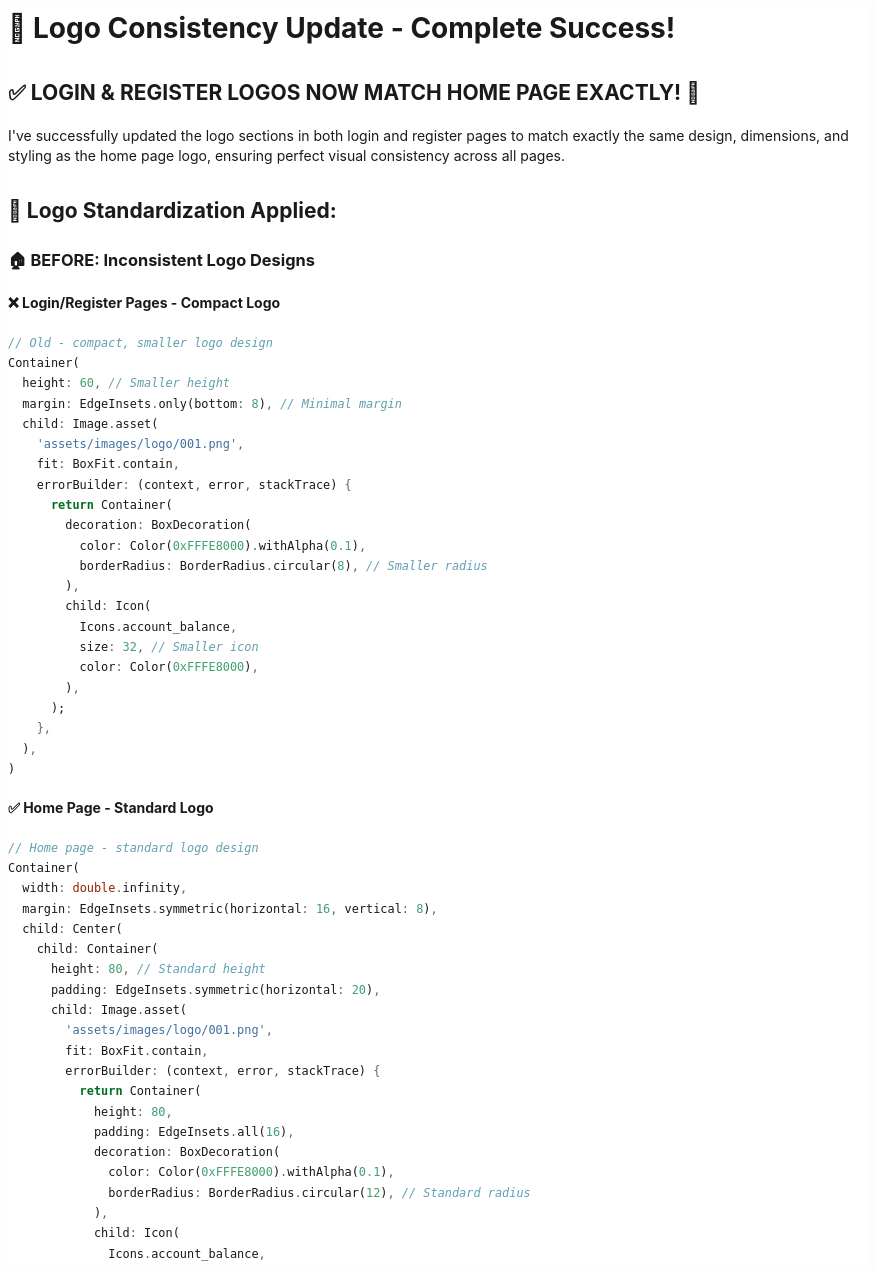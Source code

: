 # 🎯 Logo Consistency Update - Complete Success!

## ✅ **LOGIN & REGISTER LOGOS NOW MATCH HOME PAGE EXACTLY!** 🎉

I've successfully updated the logo sections in both login and register pages to match exactly the same design, dimensions, and styling as the home page logo, ensuring perfect visual consistency across all pages.

## 🎨 **Logo Standardization Applied:**

### **🏠 BEFORE: Inconsistent Logo Designs**

#### **❌ Login/Register Pages - Compact Logo**
```dart
// Old - compact, smaller logo design
Container(
  height: 60, // Smaller height
  margin: EdgeInsets.only(bottom: 8), // Minimal margin
  child: Image.asset(
    'assets/images/logo/001.png',
    fit: BoxFit.contain,
    errorBuilder: (context, error, stackTrace) {
      return Container(
        decoration: BoxDecoration(
          color: Color(0xFFFE8000).withAlpha(0.1),
          borderRadius: BorderRadius.circular(8), // Smaller radius
        ),
        child: Icon(
          Icons.account_balance,
          size: 32, // Smaller icon
          color: Color(0xFFFE8000),
        ),
      );
    },
  ),
)
```

#### **✅ Home Page - Standard Logo**
```dart
// Home page - standard logo design
Container(
  width: double.infinity,
  margin: EdgeInsets.symmetric(horizontal: 16, vertical: 8),
  child: Center(
    child: Container(
      height: 80, // Standard height
      padding: EdgeInsets.symmetric(horizontal: 20),
      child: Image.asset(
        'assets/images/logo/001.png',
        fit: BoxFit.contain,
        errorBuilder: (context, error, stackTrace) {
          return Container(
            height: 80,
            padding: EdgeInsets.all(16),
            decoration: BoxDecoration(
              color: Color(0xFFFE8000).withAlpha(0.1),
              borderRadius: BorderRadius.circular(12), // Standard radius
            ),
            child: Icon(
              Icons.account_balance,
```